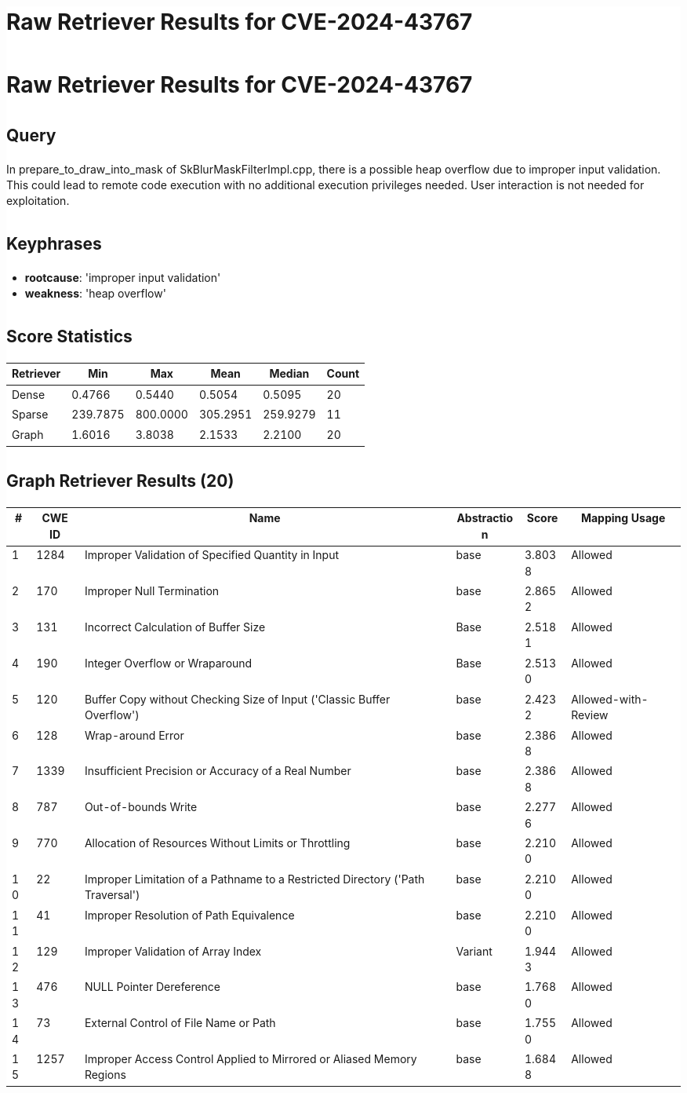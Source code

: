 # Raw Retriever Results for CVE-2024-43767

# Raw Retriever Results for CVE-2024-43767
## Query
In prepare_to_draw_into_mask of SkBlurMaskFilterImpl.cpp, there is a possible heap overflow due to improper input validation. This could lead to remote code execution with no additional execution privileges needed. User interaction is not needed for exploitation.

## Keyphrases
- **rootcause**: 'improper input validation'
- **weakness**: 'heap overflow'

## Score Statistics
| Retriever | Min | Max | Mean | Median | Count |
|-----------|-----|-----|------|--------|-------|
| Dense | 0.4766 | 0.5440 | 0.5054 | 0.5095 | 20 |
| Sparse | 239.7875 | 800.0000 | 305.2951 | 259.9279 | 11 |
| Graph | 1.6016 | 3.8038 | 2.1533 | 2.2100 | 20 |

## Graph Retriever Results (20)
| # | CWE ID | Name | Abstraction | Score | Mapping Usage |
|---|--------|------|-------------|-------|---------------|
| 1 | 1284 | Improper Validation of Specified Quantity in Input | base | 3.8038 | Allowed |
| 2 | 170 | Improper Null Termination | base | 2.8652 | Allowed |
| 3 | 131 | Incorrect Calculation of Buffer Size | Base | 2.5181 | Allowed |
| 4 | 190 | Integer Overflow or Wraparound | Base | 2.5130 | Allowed |
| 5 | 120 | Buffer Copy without Checking Size of Input ('Classic Buffer Overflow') | base | 2.4232 | Allowed-with-Review |
| 6 | 128 | Wrap-around Error | base | 2.3868 | Allowed |
| 7 | 1339 | Insufficient Precision or Accuracy of a Real Number | base | 2.3868 | Allowed |
| 8 | 787 | Out-of-bounds Write | base | 2.2776 | Allowed |
| 9 | 770 | Allocation of Resources Without Limits or Throttling | base | 2.2100 | Allowed |
| 10 | 22 | Improper Limitation of a Pathname to a Restricted Directory ('Path Traversal') | base | 2.2100 | Allowed |
| 11 | 41 | Improper Resolution of Path Equivalence | base | 2.2100 | Allowed |
| 12 | 129 | Improper Validation of Array Index | Variant | 1.9443 | Allowed |
| 13 | 476 | NULL Pointer Dereference | base | 1.7680 | Allowed |
| 14 | 73 | External Control of File Name or Path | base | 1.7550 | Allowed |
| 15 | 1257 | Improper Access Control Applied to Mirrored or Aliased Memory Regions | base | 1.6848 | Allowed |
